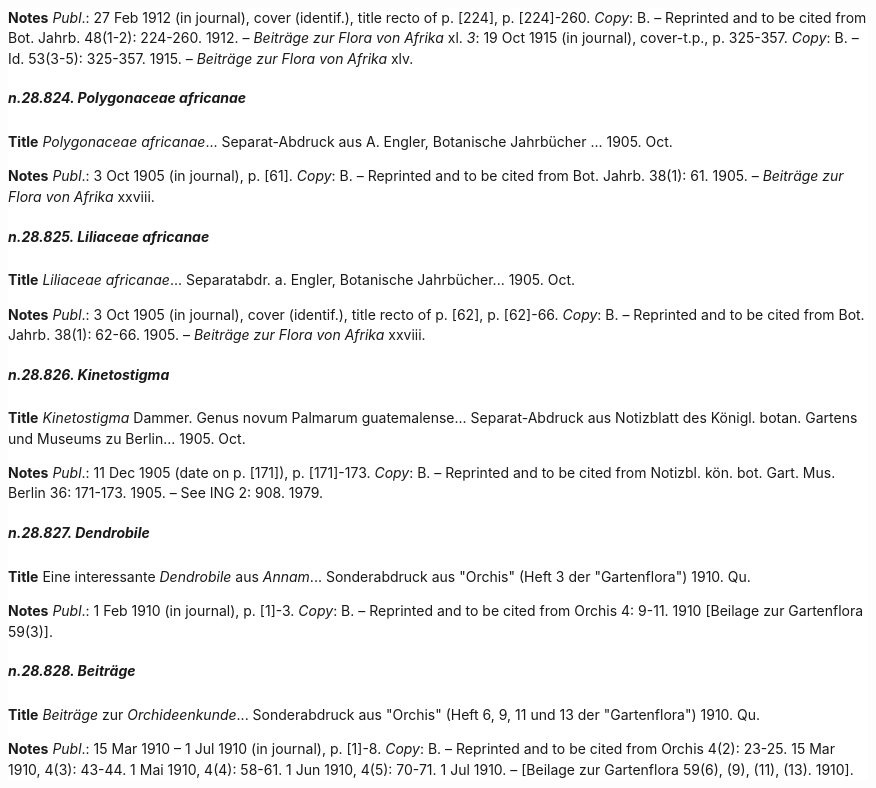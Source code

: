 **Notes**
*Publ*.: 27 Feb 1912 (in journal), cover (identif.), title recto of p. \[224\], p. \[224\]-260. *Copy*: B. – Reprinted and to be cited from Bot. Jahrb. 48(1-2): 224-260. 1912. – *Beiträge zur Flora von Afrika* xl.
*3*: 19 Oct 1915 (in journal), cover-t.p., p. 325-357. *Copy*: B. – Id. 53(3-5): 325-357. 1915. – *Beiträge zur Flora von Afrika* xlv.

##### n.28.824. Polygonaceae africanae

**Title**
*Polygonaceae africanae*... Separat-Abdruck aus A. Engler, Botanische Jahrbücher ... 1905. Oct.

**Notes**
*Publ*.: 3 Oct 1905 (in journal), p. \[61\]. *Copy*: B. – Reprinted and to be cited from Bot. Jahrb. 38(1): 61. 1905. – *Beiträge zur Flora von Afrika* xxviii.

##### n.28.825. Liliaceae africanae

**Title**
*Liliaceae africanae*... Separatabdr. a. Engler, Botanische Jahrbücher... 1905. Oct.

**Notes**
*Publ*.: 3 Oct 1905 (in journal), cover (identif.), title recto of p. \[62\], p. \[62\]-66. *Copy*: B. – Reprinted and to be cited from Bot. Jahrb. 38(1): 62-66. 1905. – *Beiträge zur Flora von Afrika* xxviii.

##### n.28.826. Kinetostigma

**Title**
*Kinetostigma* Dammer. Genus novum Palmarum guatemalense... Separat-Abdruck aus Notizblatt des Königl. botan. Gartens und Museums zu Berlin... 1905. Oct.

**Notes**
*Publ*.: 11 Dec 1905 (date on p. \[171\]), p. \[171\]-173. *Copy*: B. – Reprinted and to be cited from Notizbl. kön. bot. Gart. Mus. Berlin 36: 171-173. 1905. – See ING 2: 908. 1979.

##### n.28.827. Dendrobile

**Title**
Eine interessante *Dendrobile* aus *Annam*... Sonderabdruck aus "Orchis" (Heft 3 der "Gartenflora") 1910. Qu.

**Notes**
*Publ*.: 1 Feb 1910 (in journal), p. \[1\]-3. *Copy*: B. – Reprinted and to be cited from Orchis 4: 9-11. 1910 \[Beilage zur Gartenflora 59(3)\].

##### n.28.828. Beiträge

**Title**
*Beiträge* zur *Orchideenkunde*... Sonderabdruck aus "Orchis" (Heft 6, 9, 11 und 13 der "Gartenflora") 1910. Qu.

**Notes**
*Publ*.: 15 Mar 1910 – 1 Jul 1910 (in journal), p. \[1\]-8. *Copy*: B. – Reprinted and to be cited from Orchis 4(2): 23-25. 15 Mar 1910, 4(3): 43-44. 1 Mai 1910, 4(4): 58-61. 1 Jun 1910, 4(5): 70-71. 1 Jul 1910. – \[Beilage zur Gartenflora 59(6), (9), (11), (13). 1910\].
